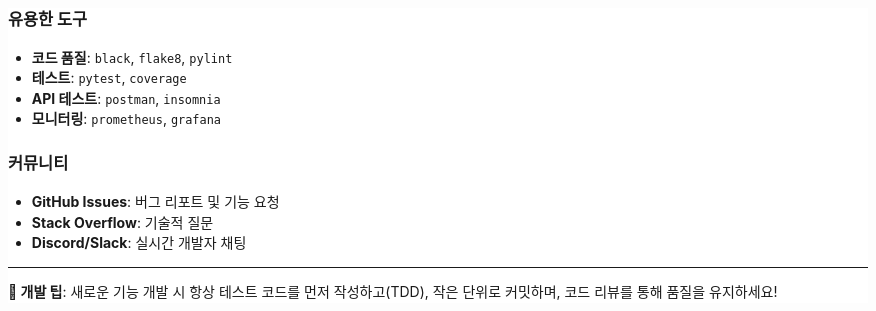 ### 유용한 도구
- **코드 품질**: `black`, `flake8`, `pylint`
- **테스트**: `pytest`, `coverage`
- **API 테스트**: `postman`, `insomnia`
- **모니터링**: `prometheus`, `grafana`

### 커뮤니티
- **GitHub Issues**: 버그 리포트 및 기능 요청
- **Stack Overflow**: 기술적 질문
- **Discord/Slack**: 실시간 개발자 채팅

---

**🔧 개발 팁**: 새로운 기능 개발 시 항상 테스트 코드를 먼저 작성하고(TDD), 작은 단위로 커밋하며, 코드 리뷰를 통해 품질을 유지하세요!